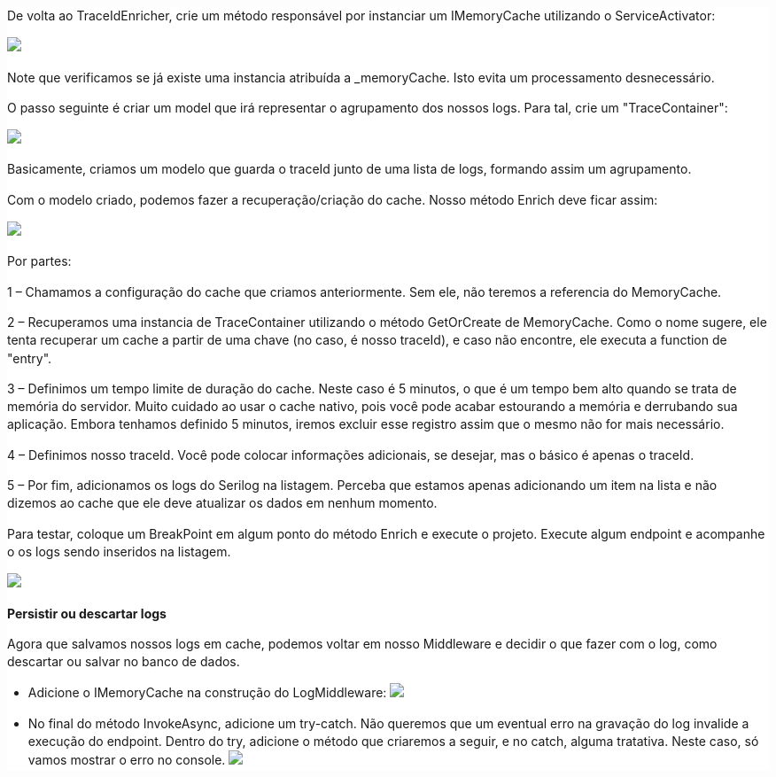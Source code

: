 De volta ao TraceIdEnricher, crie um método responsável por instanciar um IMemoryCache utilizando o ServiceActivator:

![](RackMultipart20220819-1-h3za21_html_9cb963b04a3fdf02.png)

Note que verificamos se já existe uma instancia atribuída a \_memoryCache. Isto evita um processamento desnecessário.

O passo seguinte é criar um model que irá representar o agrupamento dos nossos logs. Para tal, crie um "TraceContainer":

![](RackMultipart20220819-1-h3za21_html_d688d0ad2a375f96.png)

Basicamente, criamos um modelo que guarda o traceId junto de uma lista de logs, formando assim um agrupamento.

Com o modelo criado, podemos fazer a recuperação/criação do cache. Nosso método Enrich deve ficar assim:

![](RackMultipart20220819-1-h3za21_html_b669dcb70cc6cdca.png)

Por partes:

1 – Chamamos a configuração do cache que criamos anteriormente. Sem ele, não teremos a referencia do MemoryCache.

2 – Recuperamos uma instancia de TraceContainer utilizando o método GetOrCreate de MemoryCache. Como o nome sugere, ele tenta recuperar um cache a partir de uma chave (no caso, é nosso traceId), e caso não encontre, ele executa a function de "entry".

3 – Definimos um tempo limite de duração do cache. Neste caso é 5 minutos, o que é um tempo bem alto quando se trata de memória do servidor. Muito cuidado ao usar o cache nativo, pois você pode acabar estourando a memória e derrubando sua aplicação. Embora tenhamos definido 5 minutos, iremos excluir esse registro assim que o mesmo não for mais necessário.

4 – Definimos nosso traceId. Você pode colocar informações adicionais, se desejar, mas o básico é apenas o traceId.

5 – Por fim, adicionamos os logs do Serilog na listagem. Perceba que estamos apenas adicionando um item na lista e não dizemos ao cache que ele deve atualizar os dados em nenhum momento.

Para testar, coloque um BreakPoint em algum ponto do método Enrich e execute o projeto. Execute algum endpoint e acompanhe o os logs sendo inseridos na listagem.

![](RackMultipart20220819-1-h3za21_html_f18dcfddc86bb0e5.png)

**Persistir ou descartar logs**

Agora que salvamos nossos logs em cache, podemos voltar em nosso Middleware e decidir o que fazer com o log, como descartar ou salvar no banco de dados.

- Adicione o IMemoryCache na construção do LogMiddleware:
 ![](RackMultipart20220819-1-h3za21_html_1eace850330a1ea3.png)

- No final do método InvokeAsync, adicione um try-catch. Não queremos que um eventual erro na gravação do log invalide a execução do endpoint. Dentro do try, adicione o método que criaremos a seguir, e no catch, alguma tratativa. Neste caso, só vamos mostrar o erro no console.
 ![](RackMultipart20220819-1-h3za21_html_1506cedba108e381.png)
